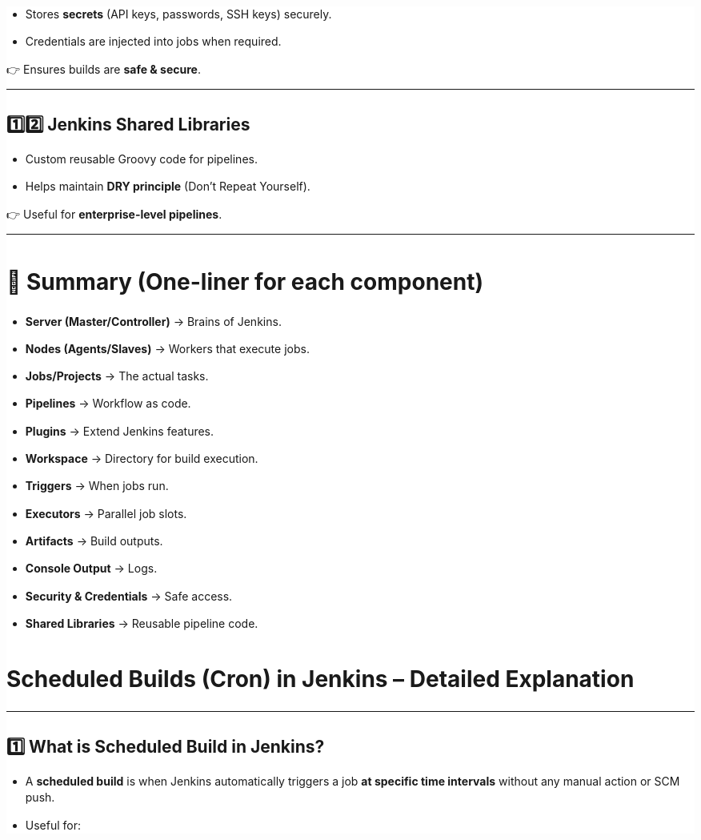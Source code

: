 * Stores **secrets** (API keys, passwords, SSH keys) securely.
    
* Credentials are injected into jobs when required.
    

👉 Ensures builds are **safe & secure**.

---

## 1️⃣2️⃣ **Jenkins Shared Libraries**

* Custom reusable Groovy code for pipelines.
    
* Helps maintain **DRY principle** (Don’t Repeat Yourself).
    

👉 Useful for **enterprise-level pipelines**.

---

# 🎯 Summary (One-liner for each component)

* **Server (Master/Controller)** → Brains of Jenkins.
    
* **Nodes (Agents/Slaves)** → Workers that execute jobs.
    
* **Jobs/Projects** → The actual tasks.
    
* **Pipelines** → Workflow as code.
    
* **Plugins** → Extend Jenkins features.
    
* **Workspace** → Directory for build execution.
    
* **Triggers** → When jobs run.
    
* **Executors** → Parallel job slots.
    
* **Artifacts** → Build outputs.
    
* **Console Output** → Logs.
    
* **Security & Credentials** → Safe access.
    
* **Shared Libraries** → Reusable pipeline code.
    

# **Scheduled Builds (Cron) in Jenkins – Detailed Explanation**

---

## **1️⃣ What is Scheduled Build in Jenkins?**

* A **scheduled build** is when Jenkins automatically triggers a job **at specific time intervals** without any manual action or SCM push.
    
* Useful for:
    
